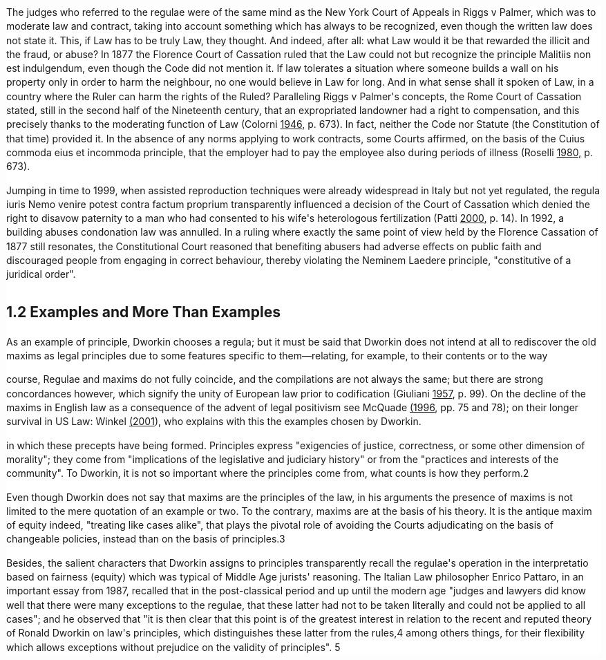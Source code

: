 The judges who referred to the regulae were of the same mind as the New York Court of Appeals in Riggs v Palmer, which was to moderate law and contract, taking into account something which has always to be recognized, even though the written law does not state it. This, if Law has to be truly Law, they thought. And indeed, after all: what Law would it be that rewarded the illicit and the fraud, or abuse? In 1877 the Florence Court of Cassation ruled that the Law could not but recognize the principle Malitiis non est indulgendum, even though the Code did not mention it. If law tolerates a situation where someone builds a wall on his property only in order to harm the neighbour, no one would believe in Law for long. And in what sense shall it spoken of Law, in a country where the Ruler can harm the rights of the Ruled? Paralleling Riggs v Palmer's concepts, the Rome Court of Cassation stated, still in the second half of the Nineteenth century, that an expropriated landowner had a right to compensation, and this precisely thanks to the moderating function of Law (Colorni [1946,](#page-164-0) p. 673). In fact, neither the Code nor Statute (the Constitution of that time) provided it. In the absence of any norms applying to work contracts, some Courts affirmed, on the basis of the Cuius commoda eius et incommoda principle, that the employer had to pay the employee also during periods of illness (Roselli [1980,](#page-165-0) p. 673).

Jumping in time to 1999, when assisted reproduction techniques were already widespread in Italy but not yet regulated, the regula iuris Nemo venire potest contra factum proprium transparently influenced a decision of the Court of Cassation which denied the right to disavow paternity to a man who had consented to his wife's heterologous fertilization (Patti [2000,](#page-165-0) p. 14). In 1992, a building abuses condonation law was annulled. In a ruling where exactly the same point of view held by the Florence Cassation of 1877 still resonates, the Constitutional Court reasoned that benefiting abusers had adverse effects on public faith and discouraged people from engaging in correct behaviour, thereby violating the Neminem Laedere principle, "constitutive of a juridical order".

## 1.2 Examples and More Than Examples

As an example of principle, Dworkin chooses a regula; but it must be said that Dworkin does not intend at all to rediscover the old maxims as legal principles due to some features specific to them—relating, for example, to their contents or to the way

course, Regulae and maxims do not fully coincide, and the compilations are not always the same; but there are strong concordances however, which signify the unity of European law prior to codification (Giuliani [1957](#page-164-0), p. 99). On the decline of the maxims in English law as a consequence of the advent of legal positivism see McQuade [(1996](#page-165-0), pp. 75 and 78); on their longer survival in US Law: Winkel [(2001](#page-165-0)), who explains with this the examples chosen by Dworkin.

in which these precepts have being formed. Principles express "exigencies of justice, correctness, or some other dimension of morality"; they come from "implications of the legislative and judiciary history" or from the "practices and interests of the community". To Dworkin, it is not so important where the principles come from, what counts is how they perform.2

Even though Dworkin does not say that maxims are the principles of the law, in his arguments the presence of maxims is not limited to the mere quotation of an example or two. To the contrary, maxims are at the basis of his theory. It is the antique maxim of equity indeed, "treating like cases alike", that plays the pivotal role of avoiding the Courts adjudicating on the basis of changeable policies, instead than on the basis of principles.3

Besides, the salient characters that Dworkin assigns to principles transparently recall the regulae's operation in the interpretatio based on fairness (equity) which was typical of Middle Age jurists' reasoning. The Italian Law philosopher Enrico Pattaro, in an important essay from 1987, recalled that in the post-classical period and up until the modern age "judges and lawyers did know well that there were many exceptions to the regulae, that these latter had not to be taken literally and could not be applied to all cases"; and he observed that "it is then clear that this point is of the greatest interest in relation to the recent and reputed theory of Ronald Dworkin on law's principles, which distinguishes these latter from the rules,4 among others things, for their flexibility which allows exceptions without prejudice on the validity of principles". 5
